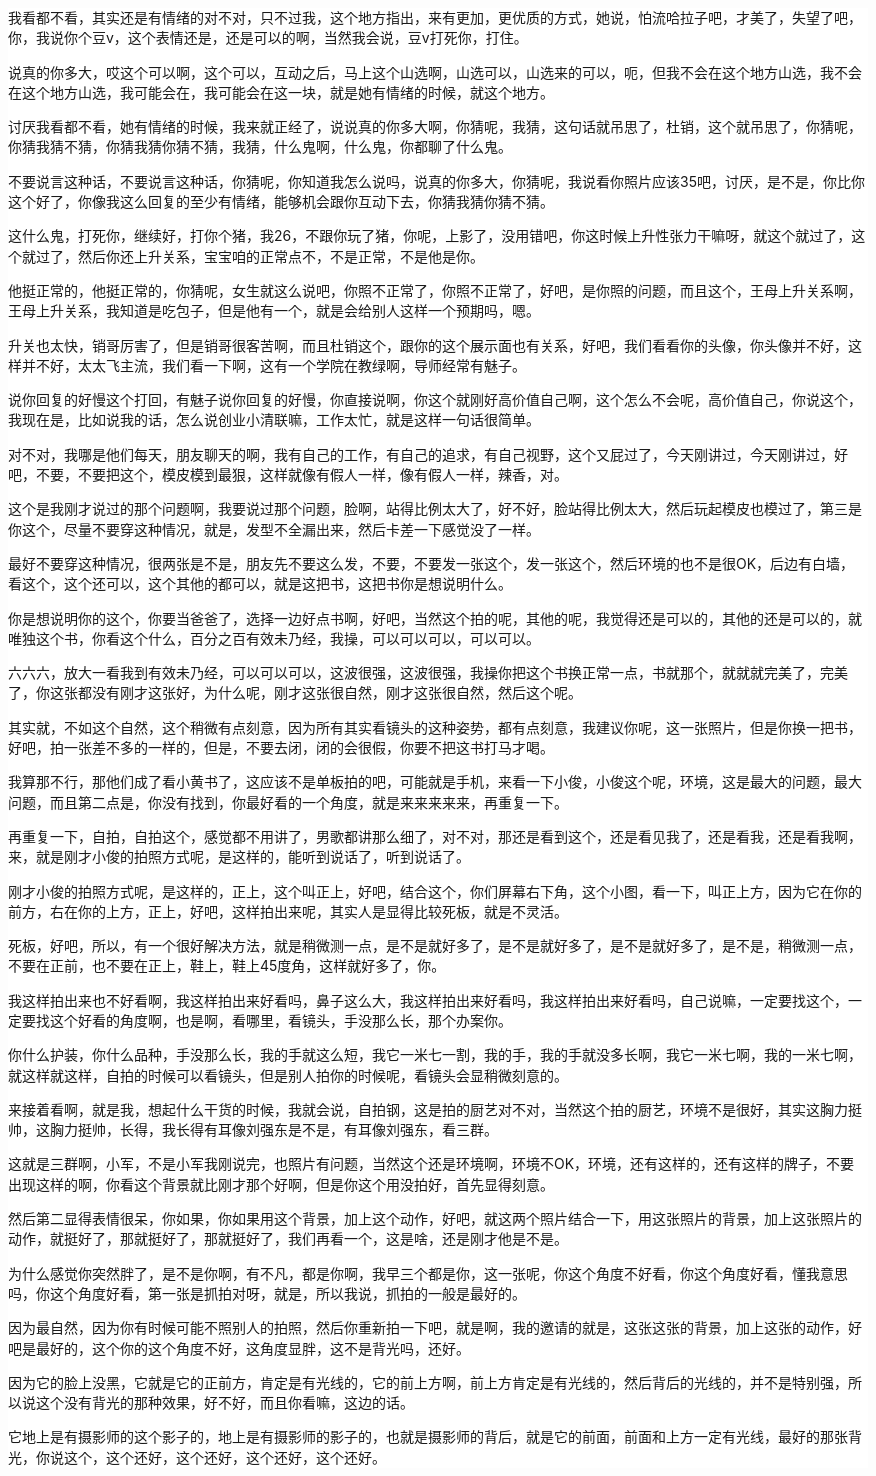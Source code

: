 我看都不看，其实还是有情绪的对不对，只不过我，这个地方指出，来有更加，更优质的方式，她说，怕流哈拉子吧，才美了，失望了吧，你，我说你个豆v，这个表情还是，还是可以的啊，当然我会说，豆v打死你，打住。

说真的你多大，哎这个可以啊，这个可以，互动之后，马上这个山选啊，山选可以，山选来的可以，呃，但我不会在这个地方山选，我不会在这个地方山选，我可能会在，我可能会在这一块，就是她有情绪的时候，就这个地方。

讨厌我看都不看，她有情绪的时候，我来就正经了，说说真的你多大啊，你猜呢，我猜，这句话就吊思了，杜销，这个就吊思了，你猜呢，你猜我猜不猜，你猜我猜你猜不猜，我猜，什么鬼啊，什么鬼，你都聊了什么鬼。

不要说言这种话，不要说言这种话，你猜呢，你知道我怎么说吗，说真的你多大，你猜呢，我说看你照片应该35吧，讨厌，是不是，你比你这个好了，你像我这么回复的至少有情绪，能够机会跟你互动下去，你猜我猜你猜不猜。

这什么鬼，打死你，继续好，打你个猪，我26，不跟你玩了猪，你呢，上影了，没用错吧，你这时候上升性张力干嘛呀，就这个就过了，这个就过了，然后你还上升关系，宝宝咱的正常点不，不是正常，不是他是你。

他挺正常的，他挺正常的，你猜呢，女生就这么说吧，你照不正常了，你照不正常了，好吧，是你照的问题，而且这个，王母上升关系啊，王母上升关系，我知道是吃包子，但是他有一个，就是会给别人这样一个预期吗，嗯。

升关也太快，销哥厉害了，但是销哥很客苦啊，而且杜销这个，跟你的这个展示面也有关系，好吧，我们看看你的头像，你头像并不好，这样并不好，太太飞主流，我们看一下啊，这有一个学院在教绿啊，导师经常有魅子。

说你回复的好慢这个打回，有魅子说你回复的好慢，你直接说啊，你这个就刚好高价值自己啊，这个怎么不会呢，高价值自己，你说这个，我现在是，比如说我的话，怎么说创业小清联嘛，工作太忙，就是这样一句话很简单。

对不对，我哪是他们每天，朋友聊天的啊，我有自己的工作，有自己的追求，有自己视野，这个又屁过了，今天刚讲过，今天刚讲过，好吧，不要，不要把这个，模皮模到最狠，这样就像有假人一样，像有假人一样，辣香，对。

这个是我刚才说过的那个问题啊，我要说过那个问题，脸啊，站得比例太大了，好不好，脸站得比例太大，然后玩起模皮也模过了，第三是你这个，尽量不要穿这种情况，就是，发型不全漏出来，然后卡差一下感觉没了一样。

最好不要穿这种情况，很两张是不是，朋友先不要这么发，不要，不要发一张这个，发一张这个，然后环境的也不是很OK，后边有白墙，看这个，这个还可以，这个其他的都可以，就是这把书，这把书你是想说明什么。

你是想说明你的这个，你要当爸爸了，选择一边好点书啊，好吧，当然这个拍的呢，其他的呢，我觉得还是可以的，其他的还是可以的，就唯独这个书，你看这个什么，百分之百有效未乃经，我操，可以可以可以，可以可以。

六六六，放大一看我到有效未乃经，可以可以可以，这波很强，这波很强，我操你把这个书换正常一点，书就那个，就就就完美了，完美了，你这张都没有刚才这张好，为什么呢，刚才这张很自然，刚才这张很自然，然后这个呢。

其实就，不如这个自然，这个稍微有点刻意，因为所有其实看镜头的这种姿势，都有点刻意，我建议你呢，这一张照片，但是你换一把书，好吧，拍一张差不多的一样的，但是，不要去闭，闭的会很假，你要不把这书打马才喝。

我算那不行，那他们成了看小黄书了，这应该不是单板拍的吧，可能就是手机，来看一下小俊，小俊这个呢，环境，这是最大的问题，最大问题，而且第二点是，你没有找到，你最好看的一个角度，就是来来来来来，再重复一下。

再重复一下，自拍，自拍这个，感觉都不用讲了，男歌都讲那么细了，对不对，那还是看到这个，还是看见我了，还是看我，还是看我啊，来，就是刚才小俊的拍照方式呢，是这样的，能听到说话了，听到说话了。

刚才小俊的拍照方式呢，是这样的，正上，这个叫正上，好吧，结合这个，你们屏幕右下角，这个小图，看一下，叫正上方，因为它在你的前方，右在你的上方，正上，好吧，这样拍出来呢，其实人是显得比较死板，就是不灵活。

死板，好吧，所以，有一个很好解决方法，就是稍微测一点，是不是就好多了，是不是就好多了，是不是就好多了，是不是，稍微测一点，不要在正前，也不要在正上，鞋上，鞋上45度角，这样就好多了，你。

我这样拍出来也不好看啊，我这样拍出来好看吗，鼻子这么大，我这样拍出来好看吗，我这样拍出来好看吗，自己说嘛，一定要找这个，一定要找这个好看的角度啊，也是啊，看哪里，看镜头，手没那么长，那个办案你。

你什么护装，你什么品种，手没那么长，我的手就这么短，我它一米七一割，我的手，我的手就没多长啊，我它一米七啊，我的一米七啊，就这样就这样，自拍的时候可以看镜头，但是别人拍你的时候呢，看镜头会显稍微刻意的。

来接着看啊，就是我，想起什么干货的时候，我就会说，自拍钢，这是拍的厨艺对不对，当然这个拍的厨艺，环境不是很好，其实这胸力挺帅，这胸力挺帅，长得，我长得有耳像刘强东是不是，有耳像刘强东，看三群。

这就是三群啊，小军，不是小军我刚说完，也照片有问题，当然这个还是环境啊，环境不OK，环境，还有这样的，还有这样的牌子，不要出现这样的啊，你看这个背景就比刚才那个好啊，但是你这个用没拍好，首先显得刻意。

然后第二显得表情很呆，你如果，你如果用这个背景，加上这个动作，好吧，就这两个照片结合一下，用这张照片的背景，加上这张照片的动作，就挺好了，那就挺好了，那就挺好了，我们再看一个，这是啥，还是刚才他是不是。

为什么感觉你突然胖了，是不是你啊，有不凡，都是你啊，我早三个都是你，这一张呢，你这个角度不好看，你这个角度好看，懂我意思吗，你这个角度好看，第一张是抓拍对呀，就是，所以我说，抓拍的一般是最好的。

因为最自然，因为你有时候可能不照别人的拍照，然后你重新拍一下吧，就是啊，我的邀请的就是，这张这张的背景，加上这张的动作，好吧是最好的，这个你的这个角度不好，这角度显胖，这不是背光吗，还好。

因为它的脸上没黑，它就是它的正前方，肯定是有光线的，它的前上方啊，前上方肯定是有光线的，然后背后的光线的，并不是特别强，所以说这个没有背光的那种效果，好不好，而且你看嘛，这边的话。

它地上是有摄影师的这个影子的，地上是有摄影师的影子的，也就是摄影师的背后，就是它的前面，前面和上方一定有光线，最好的那张背光，你说这个，这个还好，这个还好，这个还好，这个还好。
